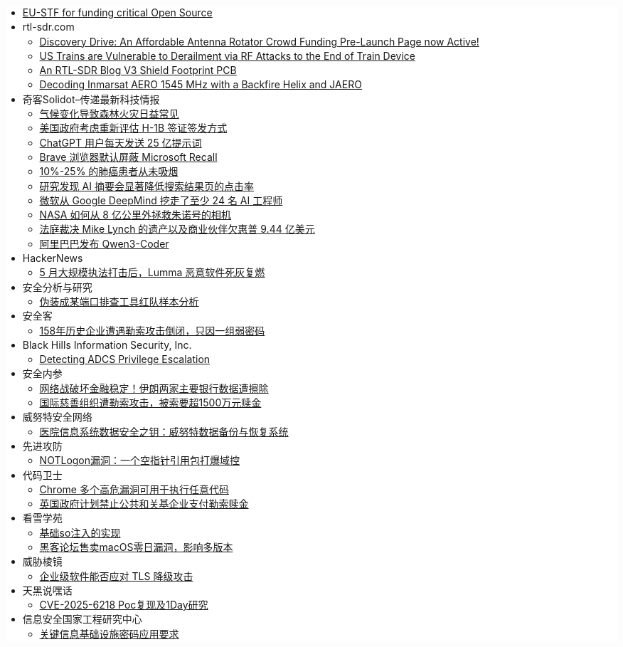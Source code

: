   - [EU-STF for funding critical Open Source](https://daniel.haxx.se/blog/2025/07/23/eu-stf-for-funding-critical-open-source/)
- rtl-sdr.com
  - [Discovery Drive: An Affordable Antenna Rotator Crowd Funding Pre-Launch Page now Active!](https://www.rtl-sdr.com/discovery-drive-an-affordable-antenna-rotator-crowd-funding-pre-launch-page-now-active/)
  - [US Trains are Vulnerable to Derailment via RF Attacks to the End of Train Device](https://www.rtl-sdr.com/us-trains-are-vulnerable-to-derailment-via-rf-attacks-to-the-end-of-train-device/)
  - [An RTL-SDR Blog V3 Shield Footprint PCB](https://www.rtl-sdr.com/an-rtl-sdr-blog-v3-shield-footprint-pcb/)
  - [Decoding Inmarsat AERO 1545 MHz with a Backfire Helix and JAERO](https://www.rtl-sdr.com/decoding-inmarsat-aero-1545-mhz-with-a-backfire-helix-and-jaero/)
- 奇客Solidot–传递最新科技情报
  - [气候变化导致森林火灾日益常见](https://www.solidot.org/story?sid=81872)
  - [美国政府考虑重新评估 H-1B 签证签发方式](https://www.solidot.org/story?sid=81871)
  - [ChatGPT 用户每天发送 25 亿提示词](https://www.solidot.org/story?sid=81870)
  - [Brave 浏览器默认屏蔽 Microsoft Recall](https://www.solidot.org/story?sid=81869)
  - [10%-25% 的肺癌患者从未吸烟](https://www.solidot.org/story?sid=81868)
  - [研究发现 AI 摘要会显著降低搜索结果页的点击率](https://www.solidot.org/story?sid=81867)
  - [微软从 Google DeepMind 挖走了至少 24 名 AI 工程师](https://www.solidot.org/story?sid=81866)
  - [NASA 如何从 8 亿公里外拯救朱诺号的相机](https://www.solidot.org/story?sid=81865)
  - [法庭裁决 Mike Lynch 的遗产以及商业伙伴欠惠普 9.44 亿美元](https://www.solidot.org/story?sid=81864)
  - [阿里巴巴发布 Qwen3-Coder](https://www.solidot.org/story?sid=81863)
- HackerNews
  - [5 月大规模​​执法打击后，Lumma 恶意软件死灰复燃​](https://hackernews.cc/archives/59882)
- 安全分析与研究
  - [伪装成某端口排查工具红队样本分析](https://mp.weixin.qq.com/s?__biz=MzA4ODEyODA3MQ==&mid=2247492881&idx=1&sn=0eabd4ffde61b45d07fc3777c33a7921)
- 安全客
  - [158年历史企业遭遇勒索攻击倒闭，只因一组弱密码](https://mp.weixin.qq.com/s?__biz=MzA5ODA0NDE2MA==&mid=2649788836&idx=1&sn=e4730074da1b09d88e887701ae56b01d)
- Black Hills Information Security, Inc.
  - [Detecting ADCS Privilege Escalation](https://www.blackhillsinfosec.com/detecting-adcs-privilege-escalation/)
- 安全内参
  - [网络战破坏金融稳定！伊朗两家主要银行数据遭擦除](https://mp.weixin.qq.com/s?__biz=MzI4NDY2MDMwMw==&mid=2247514736&idx=1&sn=a54be4955ed2e4a8227d8fb47d3e0fea)
  - [国际慈善组织遭勒索攻击，被索要超1500万元赎金](https://mp.weixin.qq.com/s?__biz=MzI4NDY2MDMwMw==&mid=2247514736&idx=2&sn=57c368d874a0ee4c438d47e7f3c9b2f4)
- 威努特安全网络
  - [医院信息系统数据安全之钥：威努特数据备份与恢复系统](https://mp.weixin.qq.com/s?__biz=MzAwNTgyODU3NQ==&mid=2651134479&idx=1&sn=e12cc10b4ba824c4182dc21979fddf01)
- 先进攻防
  - [NOTLogon漏洞：一个空指针引用包打爆域控](https://mp.weixin.qq.com/s?__biz=MzI1MDA1MjcxMw==&mid=2649908613&idx=1&sn=5c3aebe6f73de2ddf5a8cf50a115d594)
- 代码卫士
  - [Chrome 多个高危漏洞可用于执行任意代码](https://mp.weixin.qq.com/s?__biz=MzI2NTg4OTc5Nw==&mid=2247523635&idx=1&sn=8c51538655121cf80560593da54665bc)
  - [英国政府计划禁止公共和关基企业支付勒索赎金](https://mp.weixin.qq.com/s?__biz=MzI2NTg4OTc5Nw==&mid=2247523635&idx=2&sn=18c4553e7f06b0c2650ea0072b45f799)
- 看雪学苑
  - [基础so注入的实现](https://mp.weixin.qq.com/s?__biz=MjM5NTc2MDYxMw==&mid=2458597680&idx=1&sn=783c282ac77632691cce48cd1590430b)
  - [黑客论坛售卖macOS零日漏洞，影响多版本](https://mp.weixin.qq.com/s?__biz=MjM5NTc2MDYxMw==&mid=2458597680&idx=2&sn=94bdebbd207e6017185371d965e5113c)
- 威胁棱镜
  - [企业级软件能否应对 TLS 降级攻击](https://mp.weixin.qq.com/s?__biz=MzkyMzE5ODExNQ==&mid=2247487834&idx=1&sn=9ce3511f8f05d67bd7a253b186e107ef)
- 天黑说嘿话
  - [CVE-2025-6218 Poc复现及1Day研究](https://mp.weixin.qq.com/s?__biz=MzI5NTQ5MTAzMA==&mid=2247484525&idx=1&sn=2db12eaa1256fd9ed0c5d967dea515b6)
- 信息安全国家工程研究中心
  - [关键信息基础设施密码应用要求](https://mp.weixin.qq.com/s?__biz=MzU5OTQ0NzY3Ng==&mid=2247500396&idx=1&sn=29dd915d8926618de4dd263538b85f8c)